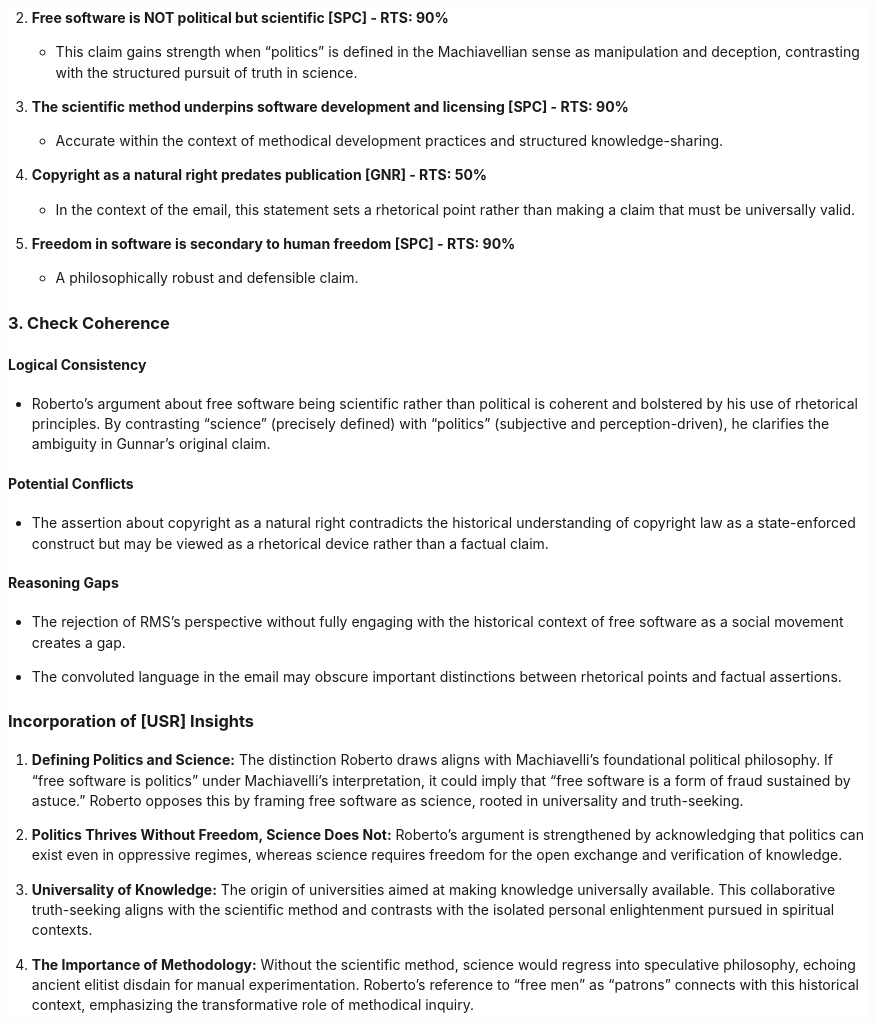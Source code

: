 2. **Free software is NOT political but scientific [SPC] - RTS: 90%**

   - This claim gains strength when “politics” is defined in the Machiavellian sense as manipulation and deception, contrasting with the structured pursuit of truth in science.

3. **The scientific method underpins software development and licensing [SPC] - RTS: 90%**

   - Accurate within the context of methodical development practices and structured knowledge-sharing.

4. **Copyright as a natural right predates publication [GNR] - RTS: 50%**

   - In the context of the email, this statement sets a rhetorical point rather than making a claim that must be universally valid.

5. **Freedom in software is secondary to human freedom [SPC] - RTS: 90%**

   - A philosophically robust and defensible claim.

### 3. Check Coherence

#### Logical Consistency

- Roberto’s argument about free software being scientific rather than political is coherent and bolstered by his use of rhetorical principles. By contrasting “science” (precisely defined) with “politics” (subjective and perception-driven), he clarifies the ambiguity in Gunnar’s original claim.

#### Potential Conflicts

- The assertion about copyright as a natural right contradicts the historical understanding of copyright law as a state-enforced construct but may be viewed as a rhetorical device rather than a factual claim.

#### Reasoning Gaps

- The rejection of RMS’s perspective without fully engaging with the historical context of free software as a social movement creates a gap.

- The convoluted language in the email may obscure important distinctions between rhetorical points and factual assertions.

### Incorporation of [USR] Insights

1. **Defining Politics and Science:** The distinction Roberto draws aligns with Machiavelli’s foundational political philosophy. If “free software is politics” under Machiavelli’s interpretation, it could imply that “free software is a form of fraud sustained by astuce.” Roberto opposes this by framing free software as science, rooted in universality and truth-seeking.

2. **Politics Thrives Without Freedom, Science Does Not:** Roberto’s argument is strengthened by acknowledging that politics can exist even in oppressive regimes, whereas science requires freedom for the open exchange and verification of knowledge.

3. **Universality of Knowledge:** The origin of universities aimed at making knowledge universally available. This collaborative truth-seeking aligns with the scientific method and contrasts with the isolated personal enlightenment pursued in spiritual contexts.

4. **The Importance of Methodology:** Without the scientific method, science would regress into speculative philosophy, echoing ancient elitist disdain for manual experimentation. Roberto’s reference to “free men” as “patrons” connects with this historical context, emphasizing the transformative role of methodical inquiry.
